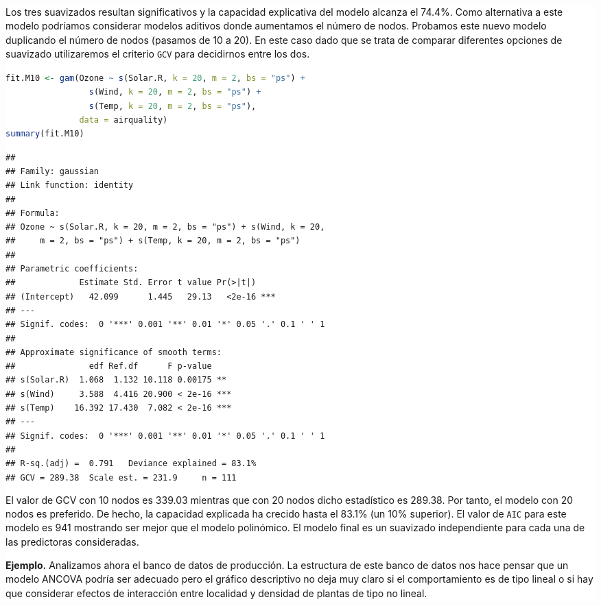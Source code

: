 ```
```

Los tres suavizados resultan significativos y la capacidad explicativa del modelo alcanza el 74.4%. Como alternativa a este modelo podríamos considerar modelos aditivos donde aumentamos el número de nodos. Probamos este nuevo modelo duplicando el número de nodos (pasamos de 10 a 20). En este caso dado que se trata de comparar diferentes opciones de suavizado utilizaremos el criterio `GCV` para decidirnos entre los dos.


```r
fit.M10 <- gam(Ozone ~ s(Solar.R, k = 20, m = 2, bs = "ps") +
                 s(Wind, k = 20, m = 2, bs = "ps") + 
                 s(Temp, k = 20, m = 2, bs = "ps"), 
               data = airquality)
summary(fit.M10)
```

```
## 
## Family: gaussian 
## Link function: identity 
## 
## Formula:
## Ozone ~ s(Solar.R, k = 20, m = 2, bs = "ps") + s(Wind, k = 20, 
##     m = 2, bs = "ps") + s(Temp, k = 20, m = 2, bs = "ps")
## 
## Parametric coefficients:
##             Estimate Std. Error t value Pr(>|t|)    
## (Intercept)   42.099      1.445   29.13   <2e-16 ***
## ---
## Signif. codes:  0 '***' 0.001 '**' 0.01 '*' 0.05 '.' 0.1 ' ' 1
## 
## Approximate significance of smooth terms:
##               edf Ref.df      F p-value    
## s(Solar.R)  1.068  1.132 10.118 0.00175 ** 
## s(Wind)     3.588  4.416 20.900 < 2e-16 ***
## s(Temp)    16.392 17.430  7.082 < 2e-16 ***
## ---
## Signif. codes:  0 '***' 0.001 '**' 0.01 '*' 0.05 '.' 0.1 ' ' 1
## 
## R-sq.(adj) =  0.791   Deviance explained = 83.1%
## GCV = 289.38  Scale est. = 231.9     n = 111
```

El valor de GCV con 10 nodos es 339.03 mientras que con 20 nodos dicho estadístico es 289.38. Por tanto, el modelo con 20 nodos es preferido. De hecho, la capacidad explicada ha crecido hasta el 83.1% (un 10% superior). El valor de `AIC` para este modelo es 941 mostrando ser mejor que el modelo polinómico. El modelo final es un suavizado independiente para cada una de las predictoras consideradas.

**Ejemplo.** Analizamos ahora el banco de datos de producción. La estructura de este banco de datos nos hace pensar que un modelo ANCOVA podría ser adecuado pero el gráfico descriptivo no deja muy claro si el comportamiento es de tipo lineal o si hay que considerar efectos de interacción entre localidad y densidad de plantas de tipo no lineal.
